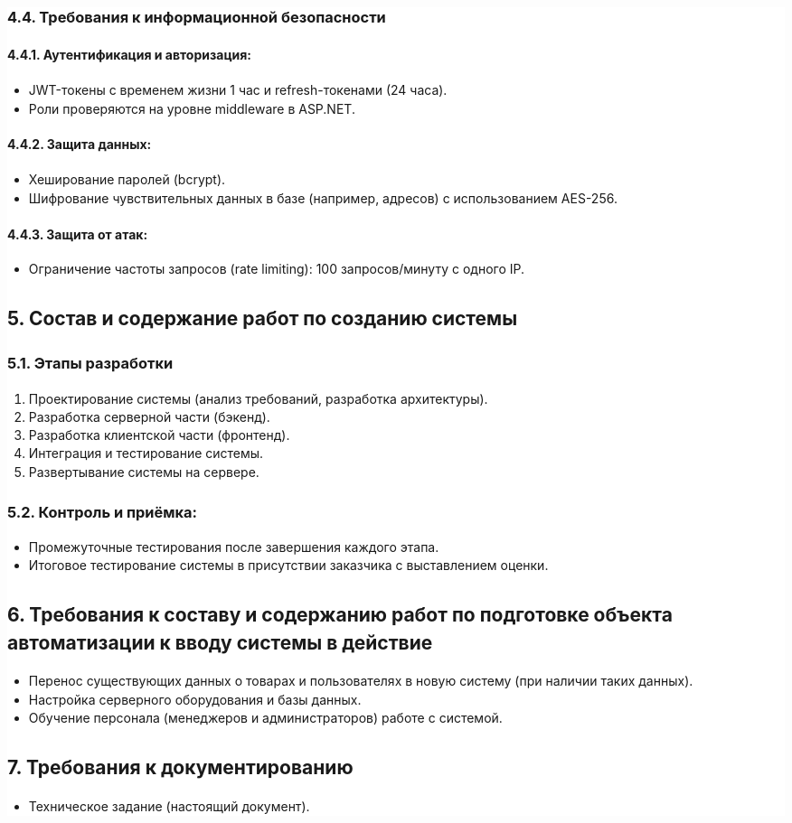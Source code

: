 ### 4.4. Требования к информационной безопасности
#### 4.4.1. Аутентификация и авторизация:
- JWT-токены с временем жизни 1 час и refresh-токенами (24 часа).
- Роли проверяются на уровне middleware в ASP.NET.

#### 4.4.2. Защита данных:
- Хеширование паролей (bcrypt).
- Шифрование чувствительных данных в базе (например, адресов) с использованием AES-256.
#### 4.4.3. Защита от атак:
- Ограничение частоты запросов (rate limiting): 100 запросов/минуту с одного IP.
## 5. Состав и содержание работ по созданию системы
### 5.1. Этапы разработки
1. Проектирование системы (анализ требований, разработка архитектуры).
2. Разработка серверной части (бэкенд).    
3. Разработка клиентской части (фронтенд).    
4. Интеграция и тестирование системы.  
5. Развертывание системы на сервере.
### 5.2. Контроль и приёмка:
- Промежуточные тестирования после завершения каждого этапа.
- Итоговое тестирование системы в присутствии заказчика с выставлением оценки.
## 6. Требования к составу и содержанию работ по подготовке объекта автоматизации к вводу системы в действие
- Перенос существующих данных о товарах и пользователях в новую систему (при наличии таких данных).
- Настройка серверного оборудования и базы данных.
- Обучение персонала (менеджеров и администраторов) работе с системой.

## 7. Требования к документированию
- Техническое задание (настоящий документ).
